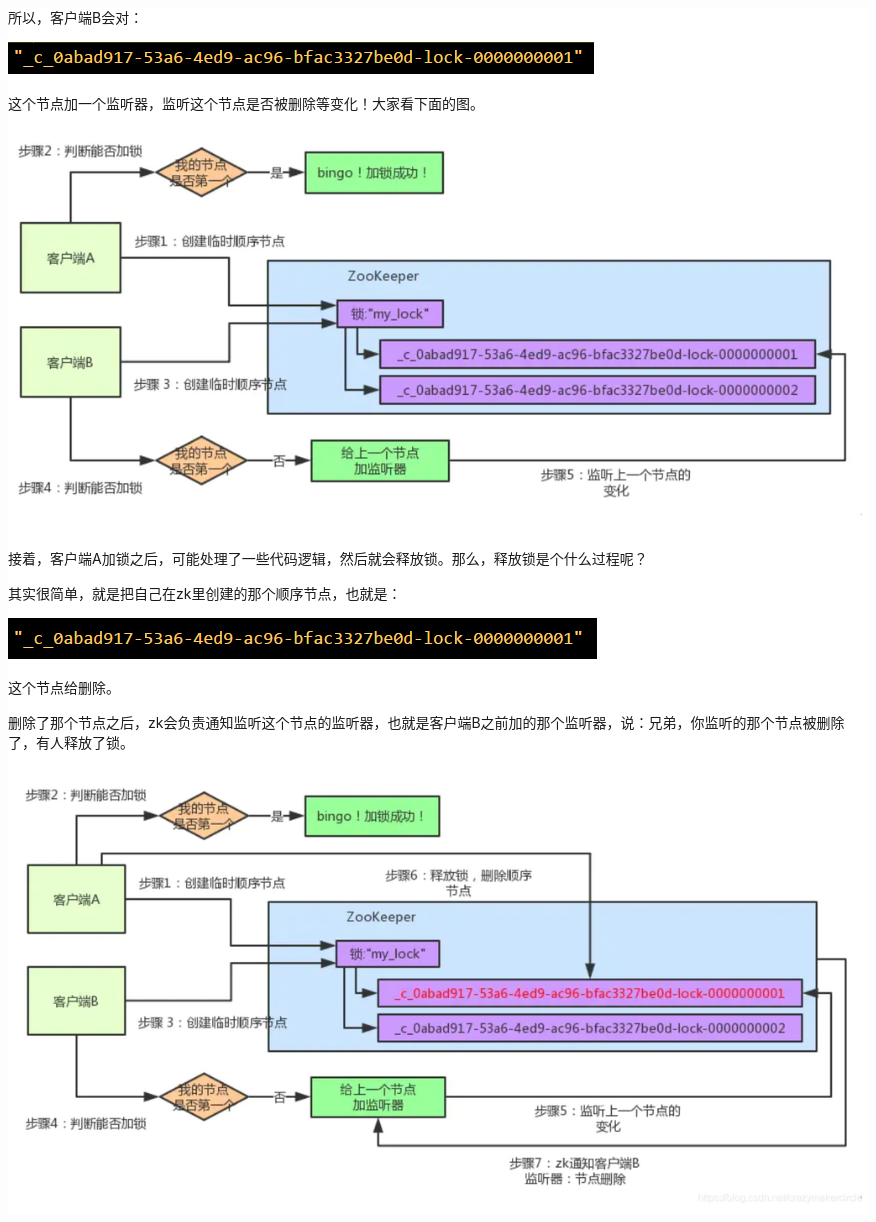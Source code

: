 所以，客户端B会对：

[![img](zookeeper-intro/13e381607dfa1d8eca7ad69db8024e41.png)](https://img-blog.csdnimg.cn/img_convert/13e381607dfa1d8eca7ad69db8024e41.png)

这个节点加一个监听器，监听这个节点是否被删除等变化！大家看下面的图。

[![在这里插入图片描述](zookeeper-intro/2021030911010510.png)](https://img-blog.csdnimg.cn/2021030911010510.png)

接着，客户端A加锁之后，可能处理了一些代码逻辑，然后就会释放锁。那么，释放锁是个什么过程呢？

其实很简单，就是把自己在zk里创建的那个顺序节点，也就是：

[![img](zookeeper-intro/0bed252427663cb8555501f5c16ab904.png)](https://img-blog.csdnimg.cn/img_convert/0bed252427663cb8555501f5c16ab904.png)

这个节点给删除。

删除了那个节点之后，zk会负责通知监听这个节点的监听器，也就是客户端B之前加的那个监听器，说：兄弟，你监听的那个节点被删除了，有人释放了锁。

[![在这里插入图片描述](zookeeper-intro/watermark,type_ZmFuZ3poZW5naGVpdGk,shadow_10,text_aHR0cHM6Ly9ibG9nLmNzZG4ubmV0L2NyYXp5bWFrZXJjaXJjbGU=,size_16,color_FFFFFF,t_70-16527702821876.png)](https://img-blog.csdnimg.cn/20210309110200427.png?x-oss-process=image/watermark,type_ZmFuZ3poZW5naGVpdGk,shadow_10,text_aHR0cHM6Ly9ibG9nLmNzZG4ubmV0L2NyYXp5bWFrZXJjaXJjbGU=,size_16,color_FFFFFF,t_70)
